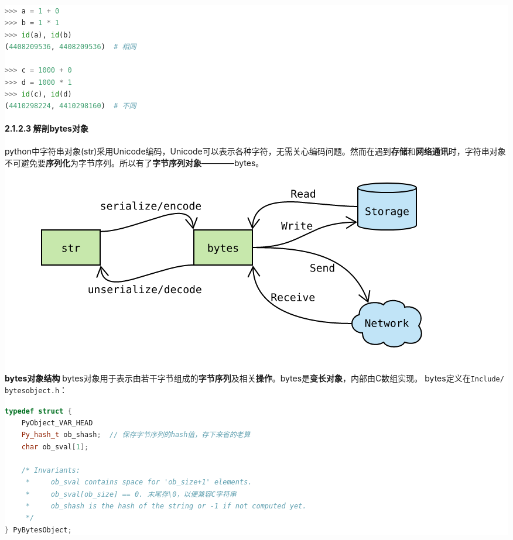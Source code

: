 ```python
>>> a = 1 + 0
>>> b = 1 * 1
>>> id(a), id(b)
(4408209536, 4408209536)  # 相同

>>> c = 1000 + 0
>>> d = 1000 * 1
>>> id(c), id(d)
(4410298224, 4410298160)  # 不同
```

#### 2.1.2.3 解剖bytes对象
python中字符串对象(str)采用Unicode编码，Unicode可以表示各种字符，无需关心编码问题。然而在遇到**存储**和**网络通讯**时，字符串对象不可避免要**序列化**为字节序列。所以有了**字节序列对象**————bytes。
<div align=center> 
<img src="./assets/PL/4.4-5.jpg" ></img>   
</div>

**bytes对象结构**
bytes对象用于表示由若干字节组成的**字节序列**及相关**操作**。bytes是**变长对象**，内部由C数组实现。
bytes定义在`Include/bytesobject.h`：
```cpp
typedef struct {
    PyObject_VAR_HEAD
    Py_hash_t ob_shash;  // 保存字节序列的hash值，存下来省的老算
    char ob_sval[1];

    /* Invariants:
     *     ob_sval contains space for 'ob_size+1' elements.
     *     ob_sval[ob_size] == 0. 末尾存\0，以便兼容C字符串
     *     ob_shash is the hash of the string or -1 if not computed yet.
     */
} PyBytesObject;
```
<div align=center> 